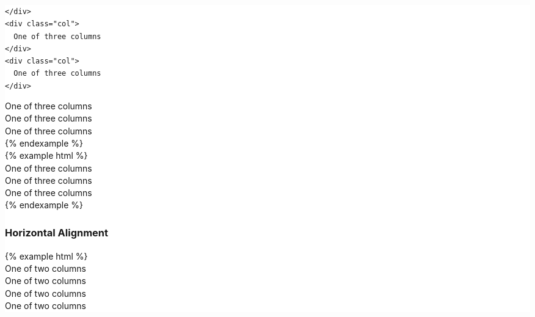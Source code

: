     </div>
    <div class="col">
      One of three columns
    </div>
    <div class="col">
      One of three columns
    </div>
  </div>
  <div class="row flex-items-end">
    <div class="col">
      One of three columns
    </div>
    <div class="col">
      One of three columns
    </div>
    <div class="col">
      One of three columns
    </div>
  </div>
</div>
{% endexample %}
</div>

<div class="cf-example-row cf-example-row-grid cf-example-row-flex-v">
{% example html %}
<div class="container">
  <div class="row">
    <div class="col flex-self-start">
      One of three columns
    </div>
    <div class="col flex-self-center">
      One of three columns
    </div>
    <div class="col flex-self-end">
      One of three columns
    </div>
  </div>
</div>
{% endexample %}
</div>

### Horizontal Alignment

<div class="cf-example-row">
{% example html %}
<div class="container">
  <div class="row flex-start">
    <div class="col-4">
      One of two columns
    </div>
    <div class="col-4">
      One of two columns
    </div>
  </div>
  <div class="row flex-center">
    <div class="col-4">
      One of two columns
    </div>
    <div class="col-4">
      One of two columns
    </div>
  </div>
  <div class="row flex-end">
    <div class="col-4">